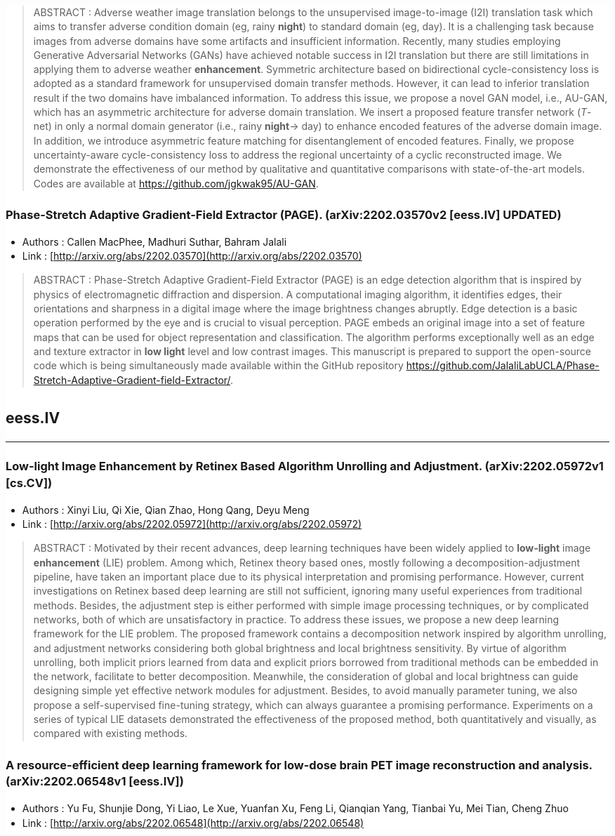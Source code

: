 > ABSTRACT  :  Adverse weather image translation belongs to the unsupervised image-to-image (I2I) translation task which aims to transfer adverse condition domain (eg, rainy **night**) to standard domain (eg, day). It is a challenging task because images from adverse domains have some artifacts and insufficient information. Recently, many studies employing Generative Adversarial Networks (GANs) have achieved notable success in I2I translation but there are still limitations in applying them to adverse weather **enhancement**. Symmetric architecture based on bidirectional cycle-consistency loss is adopted as a standard framework for unsupervised domain transfer methods. However, it can lead to inferior translation result if the two domains have imbalanced information. To address this issue, we propose a novel GAN model, i.e., AU-GAN, which has an asymmetric architecture for adverse domain translation. We insert a proposed feature transfer network (${T}$-net) in only a normal domain generator (i.e., rainy **night**-&gt; day) to enhance encoded features of the adverse domain image. In addition, we introduce asymmetric feature matching for disentanglement of encoded features. Finally, we propose uncertainty-aware cycle-consistency loss to address the regional uncertainty of a cyclic reconstructed image. We demonstrate the effectiveness of our method by qualitative and quantitative comparisons with state-of-the-art models. Codes are available at https://github.com/jgkwak95/AU-GAN.  
### Phase-Stretch Adaptive Gradient-Field Extractor (PAGE). (arXiv:2202.03570v2 [eess.IV] UPDATED)
- Authors : Callen MacPhee, Madhuri Suthar, Bahram Jalali
- Link : [http://arxiv.org/abs/2202.03570](http://arxiv.org/abs/2202.03570)
> ABSTRACT  :  Phase-Stretch Adaptive Gradient-Field Extractor (PAGE) is an edge detection algorithm that is inspired by physics of electromagnetic diffraction and dispersion. A computational imaging algorithm, it identifies edges, their orientations and sharpness in a digital image where the image brightness changes abruptly. Edge detection is a basic operation performed by the eye and is crucial to visual perception. PAGE embeds an original image into a set of feature maps that can be used for object representation and classification. The algorithm performs exceptionally well as an edge and texture extractor in **low light** level and low contrast images. This manuscript is prepared to support the open-source code which is being simultaneously made available within the GitHub repository https://github.com/JalaliLabUCLA/Phase-Stretch-Adaptive-Gradient-field-Extractor/.  
## eess.IV
---
### Low-light Image **Enhancement** by Retinex Based Algorithm Unrolling and Adjustment. (arXiv:2202.05972v1 [cs.CV])
- Authors : Xinyi Liu, Qi Xie, Qian Zhao, Hong Qang, Deyu Meng
- Link : [http://arxiv.org/abs/2202.05972](http://arxiv.org/abs/2202.05972)
> ABSTRACT  :  Motivated by their recent advances, deep learning techniques have been widely applied to **low-light** image **enhancement** (LIE) problem. Among which, Retinex theory based ones, mostly following a decomposition-adjustment pipeline, have taken an important place due to its physical interpretation and promising performance. However, current investigations on Retinex based deep learning are still not sufficient, ignoring many useful experiences from traditional methods. Besides, the adjustment step is either performed with simple image processing techniques, or by complicated networks, both of which are unsatisfactory in practice. To address these issues, we propose a new deep learning framework for the LIE problem. The proposed framework contains a decomposition network inspired by algorithm unrolling, and adjustment networks considering both global brightness and local brightness sensitivity. By virtue of algorithm unrolling, both implicit priors learned from data and explicit priors borrowed from traditional methods can be embedded in the network, facilitate to better decomposition. Meanwhile, the consideration of global and local brightness can guide designing simple yet effective network modules for adjustment. Besides, to avoid manually parameter tuning, we also propose a self-supervised fine-tuning strategy, which can always guarantee a promising performance. Experiments on a series of typical LIE datasets demonstrated the effectiveness of the proposed method, both quantitatively and visually, as compared with existing methods.  
### A resource-efficient deep learning framework for low-dose brain PET image reconstruction and analysis. (arXiv:2202.06548v1 [eess.IV])
- Authors : Yu Fu, Shunjie Dong, Yi Liao, Le Xue, Yuanfan Xu, Feng Li, Qianqian Yang, Tianbai Yu, Mei Tian, Cheng Zhuo
- Link : [http://arxiv.org/abs/2202.06548](http://arxiv.org/abs/2202.06548)